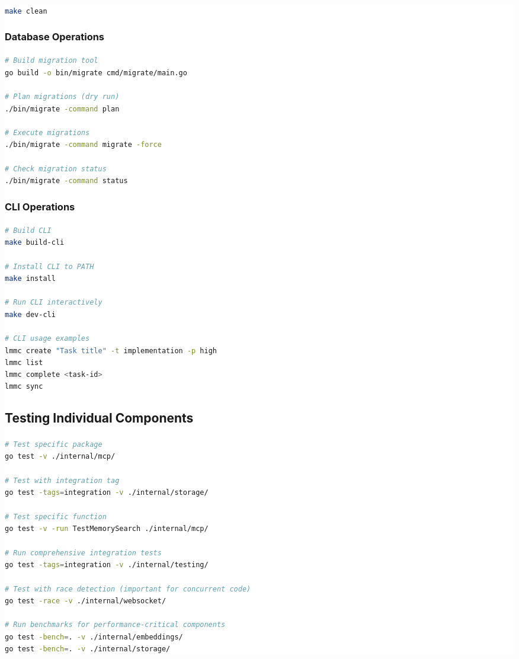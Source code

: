 ```bash
make clean
```

### Database Operations
```bash
# Build migration tool
go build -o bin/migrate cmd/migrate/main.go

# Plan migrations (dry run)
./bin/migrate -command plan

# Execute migrations
./bin/migrate -command migrate -force

# Check migration status
./bin/migrate -command status
```

### CLI Operations
```bash
# Build CLI
make build-cli

# Install CLI to PATH
make install

# Run CLI interactively
make dev-cli

# CLI usage examples
lmmc create "Task title" -t implementation -p high
lmmc list
lmmc complete <task-id>
lmmc sync
```

## Testing Individual Components
```bash
# Test specific package
go test -v ./internal/mcp/

# Test with integration tag
go test -tags=integration -v ./internal/storage/

# Test specific function
go test -v -run TestMemorySearch ./internal/mcp/

# Run comprehensive integration tests
go test -tags=integration -v ./internal/testing/

# Test with race detection (important for concurrent code)
go test -race -v ./internal/websocket/

# Run benchmarks for performance-critical components
go test -bench=. -v ./internal/embeddings/
go test -bench=. -v ./internal/storage/
```
